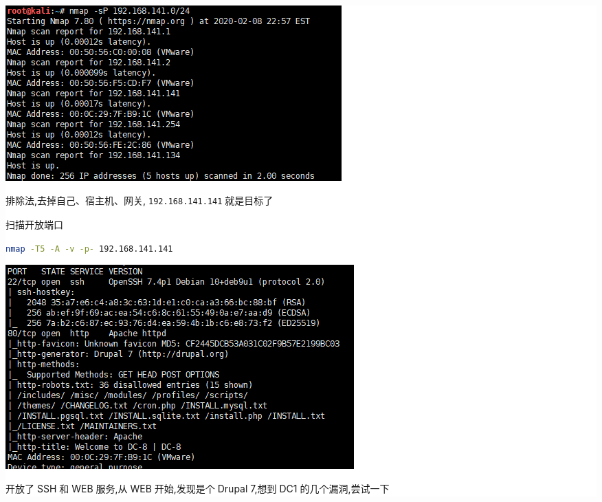 ![](../../../../../../assets/img/Security/安全资源/靶机/VulnHub/DC/DC8/1.png)

排除法,去掉自己、宿主机、网关, `192.168.141.141` 就是目标了

扫描开放端口
```bash
nmap -T5 -A -v -p- 192.168.141.141
```

![](../../../../../../assets/img/Security/安全资源/靶机/VulnHub/DC/DC8/2.png)

开放了 SSH 和 WEB 服务,从 WEB 开始,发现是个 Drupal 7,想到 DC1 的几个漏洞,尝试一下
